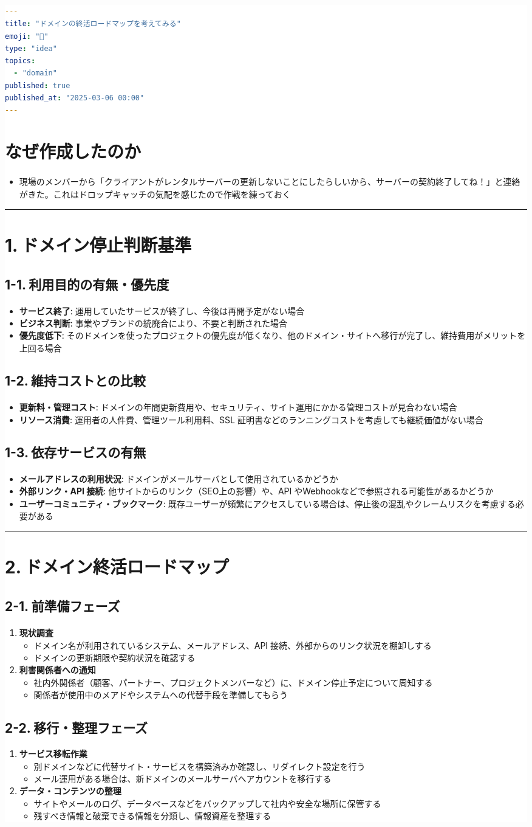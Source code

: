 ```yaml
---
title: "ドメインの終活ロードマップを考えてみる"
emoji: "🦆"
type: "idea"
topics:
  - "domain"
published: true
published_at: "2025-03-06 00:00"
---
```


# なぜ作成したのか
- 現場のメンバーから「クライアントがレンタルサーバーの更新しないことにしたらしいから、サーバーの契約終了してね！」と連絡がきた。これはドロップキャッチの気配を感じたので作戦を練っておく

---

# 1. ドメイン停止判断基準

## 1-1. 利用目的の有無・優先度
- **サービス終了**: 運用していたサービスが終了し、今後は再開予定がない場合  
- **ビジネス判断**: 事業やブランドの統廃合により、不要と判断された場合  
- **優先度低下**: そのドメインを使ったプロジェクトの優先度が低くなり、他のドメイン・サイトへ移行が完了し、維持費用がメリットを上回る場合

## 1-2. 維持コストとの比較
- **更新料・管理コスト**: ドメインの年間更新費用や、セキュリティ、サイト運用にかかる管理コストが見合わない場合  
- **リソース消費**: 運用者の人件費、管理ツール利用料、SSL 証明書などのランニングコストを考慮しても継続価値がない場合

## 1-3. 依存サービスの有無
- **メールアドレスの利用状況**: ドメインがメールサーバとして使用されているかどうか  
- **外部リンク・API 接続**: 他サイトからのリンク（SEO上の影響）や、API やWebhookなどで参照される可能性があるかどうか  
- **ユーザーコミュニティ・ブックマーク**: 既存ユーザーが頻繁にアクセスしている場合は、停止後の混乱やクレームリスクを考慮する必要がある

---

# 2. ドメイン終活ロードマップ

## 2-1. 前準備フェーズ
1. **現状調査**  
   - ドメイン名が利用されているシステム、メールアドレス、API 接続、外部からのリンク状況を棚卸しする  
   - ドメインの更新期限や契約状況を確認する  
2. **利害関係者への通知**  
   - 社内外関係者（顧客、パートナー、プロジェクトメンバーなど）に、ドメイン停止予定について周知する  
   - 関係者が使用中のメアドやシステムへの代替手段を準備してもらう

## 2-2. 移行・整理フェーズ
1. **サービス移転作業**  
   - 別ドメインなどに代替サイト・サービスを構築済みか確認し、リダイレクト設定を行う  
   - メール運用がある場合は、新ドメインのメールサーバへアカウントを移行する  
2. **データ・コンテンツの整理**  
   - サイトやメールのログ、データベースなどをバックアップして社内や安全な場所に保管する  
   - 残すべき情報と破棄できる情報を分類し、情報資産を整理する
